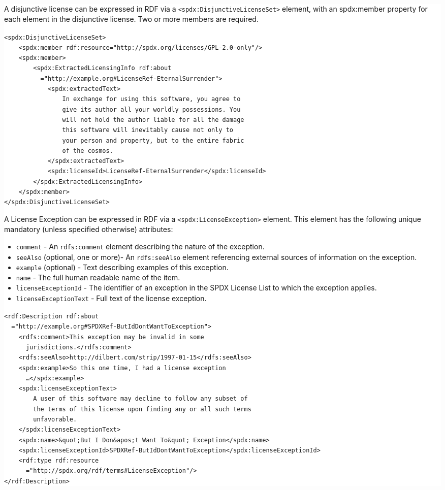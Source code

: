 A disjunctive license can be expressed in RDF via a `<spdx:DisjunctiveLicenseSet>` element, with an spdx:member property for each element in the disjunctive license. Two or more members are required.

```text
<spdx:DisjunctiveLicenseSet>
    <spdx:member rdf:resource="http://spdx.org/licenses/GPL-2.0-only"/>
    <spdx:member>
        <spdx:ExtractedLicensingInfo rdf:about
          ="http://example.org#LicenseRef-EternalSurrender">
            <spdx:extractedText>
                In exchange for using this software, you agree to
                give its author all your worldly possessions. You
                will not hold the author liable for all the damage
                this software will inevitably cause not only to
                your person and property, but to the entire fabric
                of the cosmos.
            </spdx:extractedText>
            <spdx:licenseId>LicenseRef-EternalSurrender</spdx:licenseId>
        </spdx:ExtractedLicensingInfo>
    </spdx:member>
</spdx:DisjunctiveLicenseSet>
```

A License Exception can be expressed in RDF via a `<spdx:LicenseException>` element. This element has the following unique mandatory (unless specified otherwise) attributes:

* `comment` - An `rdfs:comment` element describing the nature of the exception.
* `seeAlso` (optional, one or more)- An `rdfs:seeAlso` element referencing external sources of information on the exception.
* `example` (optional) - Text describing examples of this exception.
* `name` - The full human readable name of the item.
* `licenseExceptionId` -  The identifier of an exception in the SPDX License List to which the exception applies.
* `licenseExceptionText` - Full text of the license exception.

```text
<rdf:Description rdf:about
  ="http://example.org#SPDXRef-ButIdDontWantToException">
    <rdfs:comment>This exception may be invalid in some
      jurisdictions.</rdfs:comment>
    <rdfs:seeAlso>http://dilbert.com/strip/1997-01-15</rdfs:seeAlso>
    <spdx:example>So this one time, I had a license exception
      …</spdx:example>
    <spdx:licenseExceptionText>
        A user of this software may decline to follow any subset of
        the terms of this license upon finding any or all such terms
        unfavorable.
    </spdx:licenseExceptionText>
    <spdx:name>&quot;But I Don&apos;t Want To&quot; Exception</spdx:name>
    <spdx:licenseExceptionId>SPDXRef-ButIdDontWantToException</spdx:licenseExceptionId>
    <rdf:type rdf:resource
      ="http://spdx.org/rdf/terms#LicenseException"/>
</rdf:Description>
```
